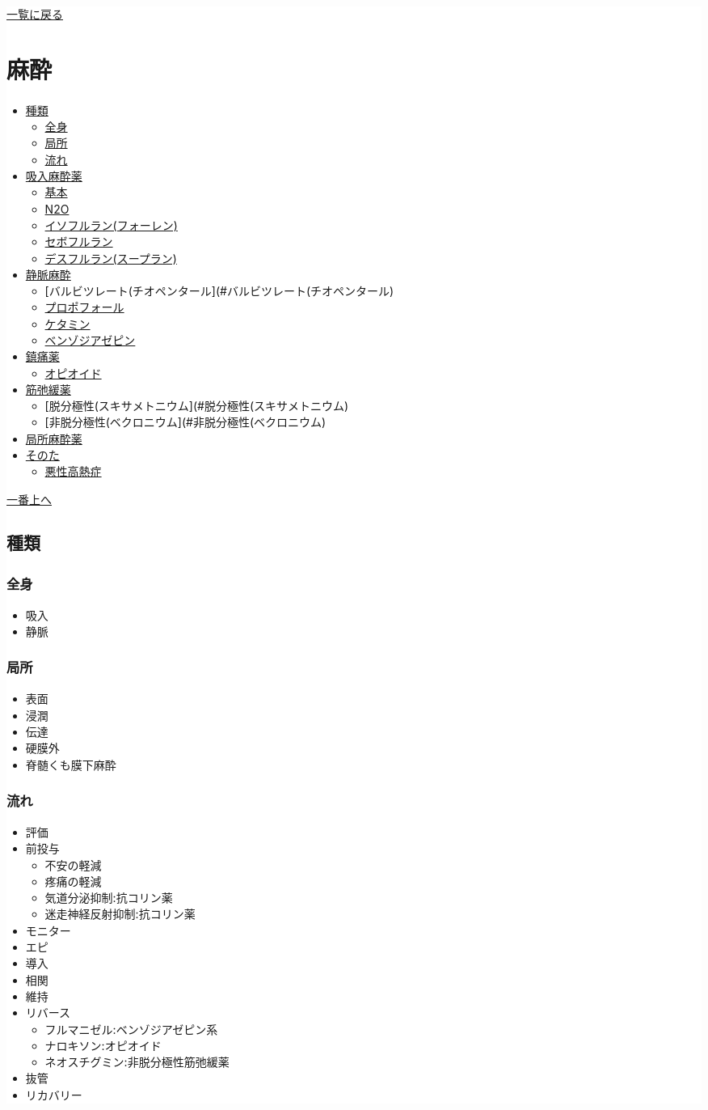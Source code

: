 [一覧に戻る](../README.md)

# 麻酔

* [種類](#種類)
    * [全身](#全身)
    * [局所](#局所)
    * [流れ](#流れ)
* [吸入麻酔薬](#吸入麻酔薬)
    * [基本](#基本)
    * [N2O](#n2o)
    * [イソフルラン(フォーレン)](#イソフルラン(フォーレン))
    * [セボフルラン](#セボフルラン)
    * [デスフルラン(スープラン)](#デスフルラン(スープラン))
* [静脈麻酔](#静脈麻酔)
    * [バルビツレート(チオペンタール](#バルビツレート(チオペンタール)
    * [プロポフォール](#プロポフォール)
    * [ケタミン](#ケタミン)
    * [ベンゾジアゼピン](#ベンゾジアゼピン)
* [鎮痛薬](#鎮痛薬)
    * [オピオイド](#オピオイド)
* [筋弛緩薬](#筋弛緩薬)
    * [脱分極性(スキサメトニウム](#脱分極性(スキサメトニウム)
    * [非脱分極性(ベクロニウム](#非脱分極性(ベクロニウム)
* [局所麻酔薬](#局所麻酔薬)
* [そのた](#そのた)
    * [悪性高熱症](#悪性高熱症)


[一番上へ](#麻酔)
## 種類
### 全身
* 吸入
* 静脈
### 局所
* 表面
* 浸潤
* 伝達
* 硬膜外
* 脊髄くも膜下麻酔
### 流れ
* 評価
* 前投与
    * 不安の軽減
    * 疼痛の軽減
    * 気道分泌抑制:抗コリン薬
    * 迷走神経反射抑制:抗コリン薬
* モニター
* エピ
* 導入
* 相関
* 維持
* リバース
    * フルマニゼル:ベンゾジアゼピン系
    * ナロキソン:オピオイド
    * ネオスチグミン:非脱分極性筋弛緩薬
* 抜管
* リカバリー
